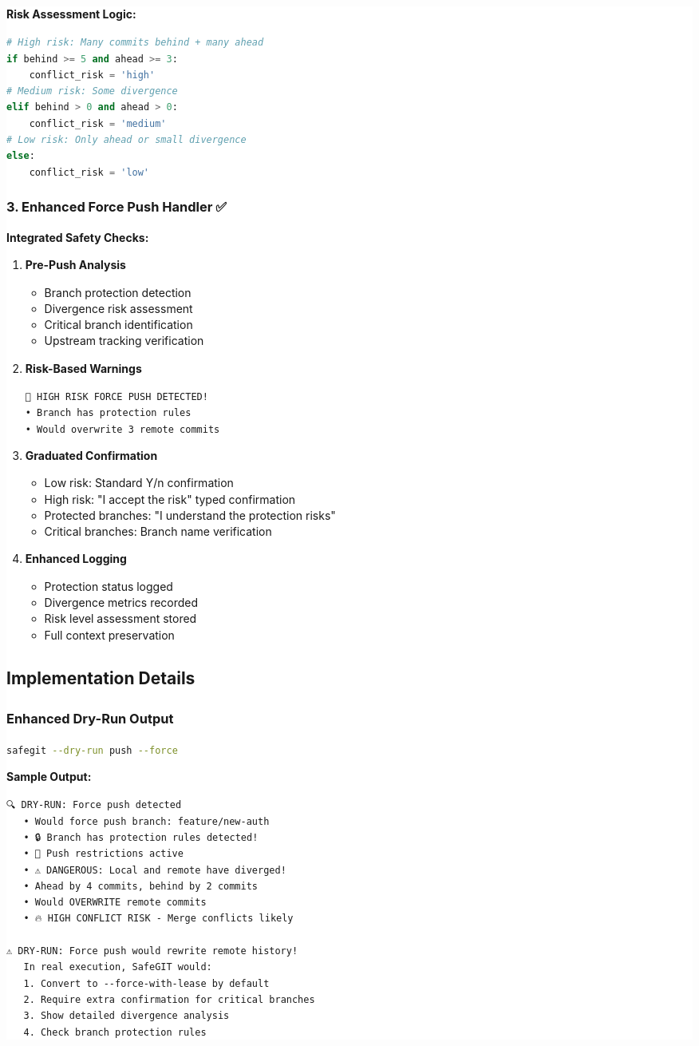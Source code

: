 **Risk Assessment Logic:**
```python
# High risk: Many commits behind + many ahead
if behind >= 5 and ahead >= 3:
    conflict_risk = 'high'
# Medium risk: Some divergence
elif behind > 0 and ahead > 0:
    conflict_risk = 'medium' 
# Low risk: Only ahead or small divergence
else:
    conflict_risk = 'low'
```

### 3. Enhanced Force Push Handler ✅

**Integrated Safety Checks:**

1. **Pre-Push Analysis**
   - Branch protection detection
   - Divergence risk assessment
   - Critical branch identification
   - Upstream tracking verification

2. **Risk-Based Warnings**
   ```
   🔴 HIGH RISK FORCE PUSH DETECTED!
   • Branch has protection rules
   • Would overwrite 3 remote commits
   ```

3. **Graduated Confirmation**
   - Low risk: Standard Y/n confirmation
   - High risk: "I accept the risk" typed confirmation
   - Protected branches: "I understand the protection risks"
   - Critical branches: Branch name verification

4. **Enhanced Logging**
   - Protection status logged
   - Divergence metrics recorded
   - Risk level assessment stored
   - Full context preservation

## Implementation Details

### Enhanced Dry-Run Output

```bash
safegit --dry-run push --force
```

**Sample Output:**
```
🔍 DRY-RUN: Force push detected
   • Would force push branch: feature/new-auth
   • 🔒 Branch has protection rules detected!
   • 🚫 Push restrictions active  
   • ⚠️ DANGEROUS: Local and remote have diverged!
   • Ahead by 4 commits, behind by 2 commits
   • Would OVERWRITE remote commits
   • 🔥 HIGH CONFLICT RISK - Merge conflicts likely

⚠️ DRY-RUN: Force push would rewrite remote history!
   In real execution, SafeGIT would:
   1. Convert to --force-with-lease by default
   2. Require extra confirmation for critical branches  
   3. Show detailed divergence analysis
   4. Check branch protection rules
```